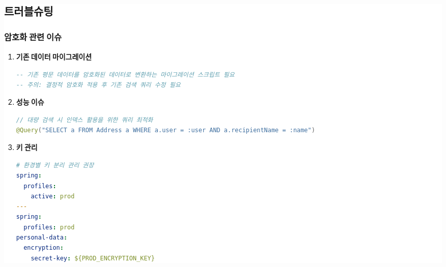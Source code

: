 ## 트러블슈팅

### 암호화 관련 이슈

1. **기존 데이터 마이그레이션**
   ```sql
   -- 기존 평문 데이터를 암호화된 데이터로 변환하는 마이그레이션 스크립트 필요
   -- 주의: 결정적 암호화 적용 후 기존 검색 쿼리 수정 필요
   ```

2. **성능 이슈**
   ```java
   // 대량 검색 시 인덱스 활용을 위한 쿼리 최적화
   @Query("SELECT a FROM Address a WHERE a.user = :user AND a.recipientName = :name")
   ```

3. **키 관리**
   ```yaml
   # 환경별 키 분리 관리 권장
   spring:
     profiles:
       active: prod
   ---
   spring:
     profiles: prod
   personal-data:
     encryption:
       secret-key: ${PROD_ENCRYPTION_KEY}
   ```